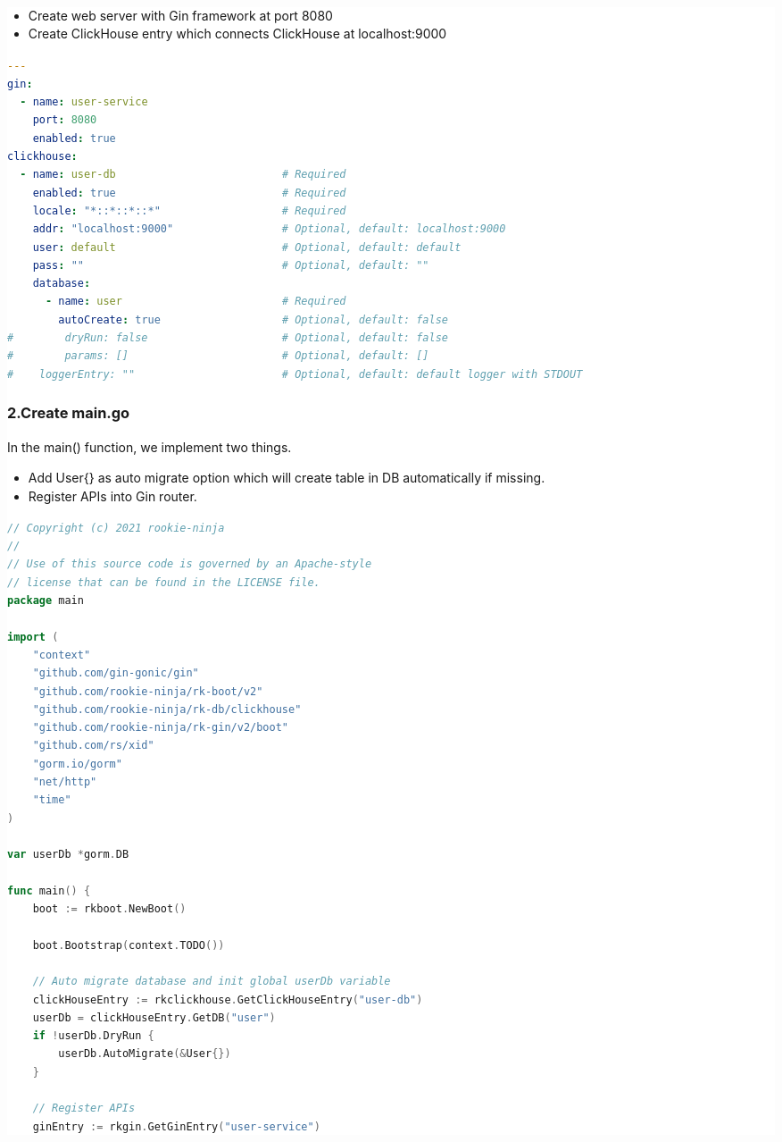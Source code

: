 - Create web server with Gin framework at port 8080
- Create ClickHouse entry which connects ClickHouse at localhost:9000

```yaml
---
gin:
  - name: user-service
    port: 8080
    enabled: true
clickhouse:
  - name: user-db                          # Required
    enabled: true                          # Required
    locale: "*::*::*::*"                   # Required
    addr: "localhost:9000"                 # Optional, default: localhost:9000
    user: default                          # Optional, default: default
    pass: ""                               # Optional, default: ""
    database:
      - name: user                         # Required
        autoCreate: true                   # Optional, default: false
#        dryRun: false                     # Optional, default: false
#        params: []                        # Optional, default: []
#    loggerEntry: ""                       # Optional, default: default logger with STDOUT
```

### 2.Create main.go

In the main() function, we implement two things.

- Add User{} as auto migrate option which will create table in DB automatically if missing.
- Register APIs into Gin router.

```go
// Copyright (c) 2021 rookie-ninja
//
// Use of this source code is governed by an Apache-style
// license that can be found in the LICENSE file.
package main

import (
	"context"
	"github.com/gin-gonic/gin"
	"github.com/rookie-ninja/rk-boot/v2"
	"github.com/rookie-ninja/rk-db/clickhouse"
	"github.com/rookie-ninja/rk-gin/v2/boot"
	"github.com/rs/xid"
	"gorm.io/gorm"
	"net/http"
	"time"
)

var userDb *gorm.DB

func main() {
	boot := rkboot.NewBoot()

	boot.Bootstrap(context.TODO())

	// Auto migrate database and init global userDb variable
	clickHouseEntry := rkclickhouse.GetClickHouseEntry("user-db")
	userDb = clickHouseEntry.GetDB("user")
	if !userDb.DryRun {
		userDb.AutoMigrate(&User{})
	}

	// Register APIs
	ginEntry := rkgin.GetGinEntry("user-service")
```